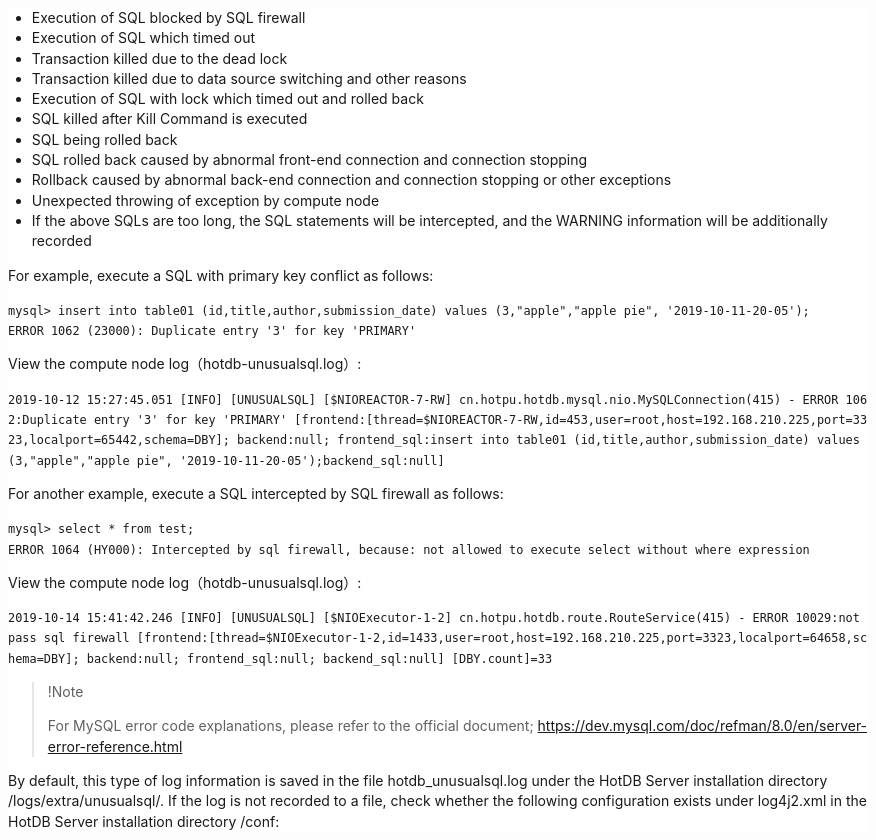 - Execution of SQL blocked by SQL firewall
- Execution of SQL which timed out
- Transaction killed due to the dead lock
- Transaction killed due to data source switching and other reasons
- Execution of SQL with lock which timed out and rolled back
- SQL killed after Kill Command is executed
- SQL being rolled back
- SQL rolled back caused by abnormal front-end connection and connection stopping
- Rollback caused by abnormal back-end connection and connection stopping or other exceptions
- Unexpected throwing of exception by compute node
- If the above SQLs are too long, the SQL statements will be intercepted, and the WARNING information will be additionally recorded

For example, execute a SQL with primary key conflict as follows:

```
mysql> insert into table01 (id,title,author,submission_date) values (3,"apple","apple pie", '2019-10-11-20-05');
ERROR 1062 (23000): Duplicate entry '3' for key 'PRIMARY'
```

View the compute node log（hotdb-unusualsql.log）:

```log
2019-10-12 15:27:45.051 [INFO] [UNUSUALSQL] [$NIOREACTOR-7-RW] cn.hotpu.hotdb.mysql.nio.MySQLConnection(415) - ERROR 1062:Duplicate entry '3' for key 'PRIMARY' [frontend:[thread=$NIOREACTOR-7-RW,id=453,user=root,host=192.168.210.225,port=3323,localport=65442,schema=DBY]; backend:null; frontend_sql:insert into table01 (id,title,author,submission_date) values (3,"apple","apple pie", '2019-10-11-20-05');backend_sql:null]
```

For another example, execute a SQL intercepted by SQL firewall as follows:

```
mysql> select * from test;
ERROR 1064 (HY000): Intercepted by sql firewall, because: not allowed to execute select without where expression
```

View the compute node log（hotdb-unusualsql.log）:

```log
2019-10-14 15:41:42.246 [INFO] [UNUSUALSQL] [$NIOExecutor-1-2] cn.hotpu.hotdb.route.RouteService(415) - ERROR 10029:not pass sql firewall [frontend:[thread=$NIOExecutor-1-2,id=1433,user=root,host=192.168.210.225,port=3323,localport=64658,schema=DBY]; backend:null; frontend_sql:null; backend_sql:null] [DBY.count]=33
```

> !Note
>
> For MySQL error code explanations, please refer to the official document; <https://dev.mysql.com/doc/refman/8.0/en/server-error-reference.html>

By default, this type of log information is saved in the file hotdb_unusualsql.log under the HotDB Server installation directory /logs/extra/unusualsql/. If the log is not recorded to a file, check whether the following configuration exists under log4j2.xml in the HotDB Server installation directory /conf:
